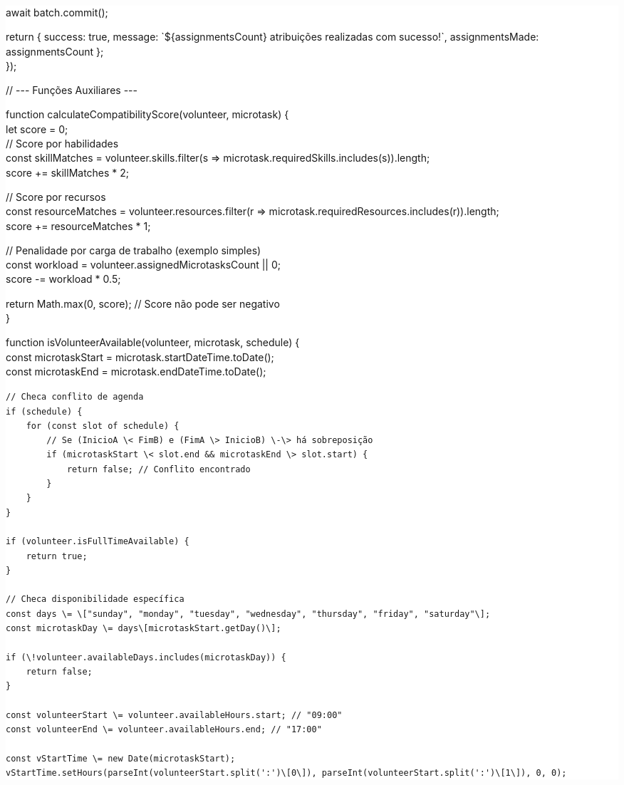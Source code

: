   await batch.commit();

  return { success: true, message: \`${assignmentsCount} atribuições realizadas com sucesso\!\`, assignmentsMade: assignmentsCount };  
});

// \--- Funções Auxiliares \---

function calculateCompatibilityScore(volunteer, microtask) {  
  let score \= 0;  
  // Score por habilidades  
  const skillMatches \= volunteer.skills.filter(s \=\> microtask.requiredSkills.includes(s)).length;  
  score \+= skillMatches \* 2;

  // Score por recursos  
  const resourceMatches \= volunteer.resources.filter(r \=\> microtask.requiredResources.includes(r)).length;  
  score \+= resourceMatches \* 1;  
    
  // Penalidade por carga de trabalho (exemplo simples)  
  const workload \= volunteer.assignedMicrotasksCount || 0;  
  score \-= workload \* 0.5;

  return Math.max(0, score); // Score não pode ser negativo  
}

function isVolunteerAvailable(volunteer, microtask, schedule) {  
    const microtaskStart \= microtask.startDateTime.toDate();  
    const microtaskEnd \= microtask.endDateTime.toDate();

    // Checa conflito de agenda  
    if (schedule) {  
        for (const slot of schedule) {  
            // Se (InicioA \< FimB) e (FimA \> InicioB) \-\> há sobreposição  
            if (microtaskStart \< slot.end && microtaskEnd \> slot.start) {  
                return false; // Conflito encontrado  
            }  
        }  
    }

    if (volunteer.isFullTimeAvailable) {  
        return true;  
    }

    // Checa disponibilidade específica  
    const days \= \["sunday", "monday", "tuesday", "wednesday", "thursday", "friday", "saturday"\];  
    const microtaskDay \= days\[microtaskStart.getDay()\];

    if (\!volunteer.availableDays.includes(microtaskDay)) {  
        return false;  
    }

    const volunteerStart \= volunteer.availableHours.start; // "09:00"  
    const volunteerEnd \= volunteer.availableHours.end; // "17:00"  
      
    const vStartTime \= new Date(microtaskStart);  
    vStartTime.setHours(parseInt(volunteerStart.split(':')\[0\]), parseInt(volunteerStart.split(':')\[1\]), 0, 0);
